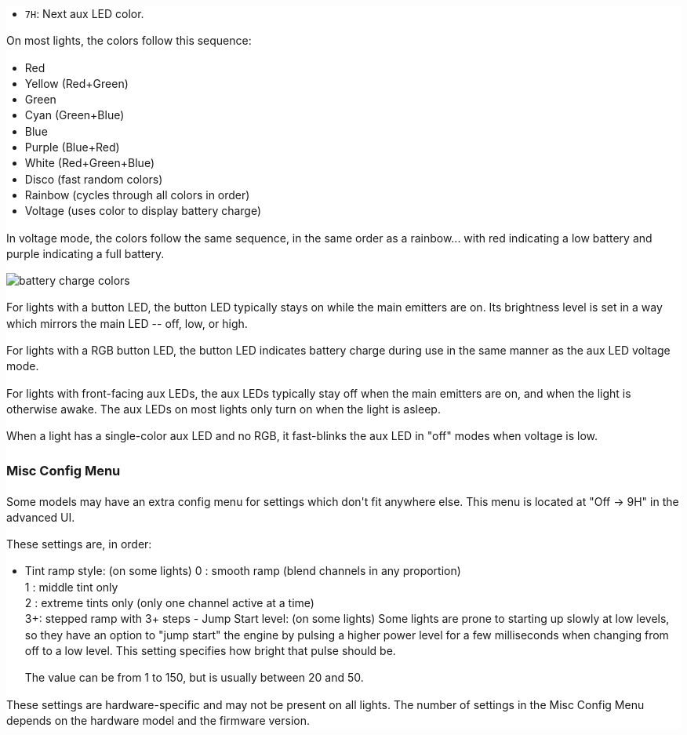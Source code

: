- `7H`: Next aux LED color.

On most lights, the colors follow this sequence:

- Red
- Yellow (Red+Green)
- Green
- Cyan (Green+Blue)
- Blue
- Purple (Blue+Red)
- White (Red+Green+Blue)
- Disco (fast random colors)
- Rainbow (cycles through all colors in order)
- Voltage (uses color to display battery charge)

In voltage mode, the colors follow the same sequence, in the same order
as a rainbow...  with red indicating a low battery and purple indicating
a full battery.

![battery charge colors](battery-rainbow.png)

For lights with a button LED, the button LED typically stays on while
the main emitters are on.  Its brightness level is set in a way which
mirrors the main LED -- off, low, or high.

For lights with a RGB button LED, the button LED indicates battery
charge during use in the same manner as the aux LED voltage mode.

For lights with front-facing aux LEDs, the aux LEDs typically stay off
when the main emitters are on, and when the light is otherwise awake.
The aux LEDs on most lights only turn on when the light is asleep.

When a light has a single-color aux LED and no RGB, it fast-blinks the
aux LED in "off" modes when voltage is low.

### Misc Config Menu

Some models may have an extra config menu for settings which don't fit
anywhere else.  This menu is located at "Off -> 9H" in the advanced UI.

These settings are, in order:

- Tint ramp style:  (on some lights)
    0 : smooth ramp (blend channels in any proportion)  
    1 : middle tint only  
    2 : extreme tints only (only one channel active at a time)  
    3+: stepped ramp with 3+ steps
      - Jump Start level:  (on some lights)
    Some lights are prone to starting up slowly at low levels, so they
    have an option to "jump start" the engine by pulsing a higher power
    level for a few milliseconds when changing from off to a low level.
    This setting specifies how bright that pulse should be.

    The value can be from 1 to 150, but is usually between 20 and 50.

These settings are hardware-specific and may not be present on all
lights.  The number of settings in the Misc Config Menu depends on the
hardware model and the firmware version.
